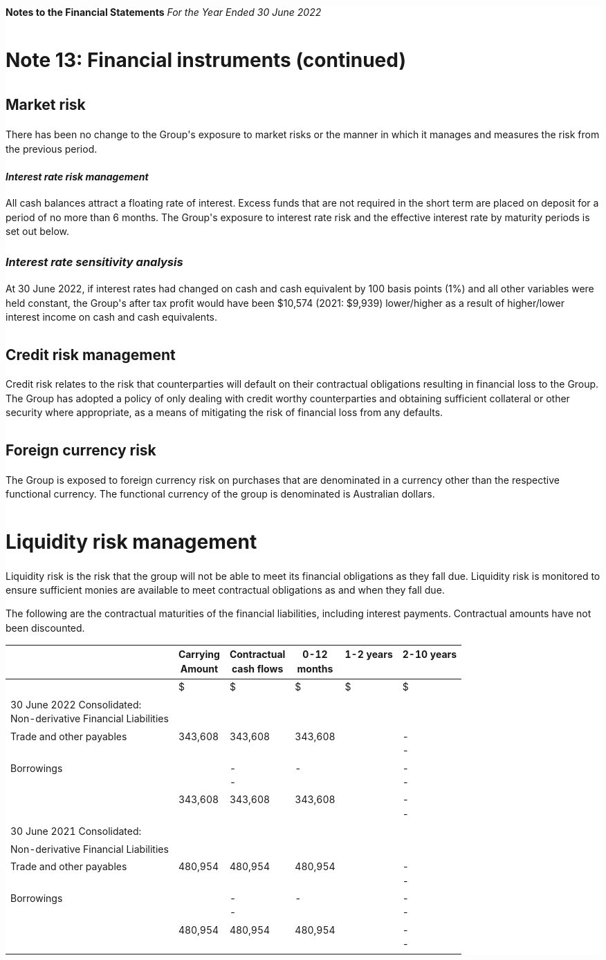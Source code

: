 **Notes to the Financial Statements**  *For the Year Ended 30 June 2022*

# **Note 13: Financial instruments (continued)**

## **Market risk**

There has been no change to the Group's exposure to market risks or the manner in which it manages and measures the risk from the previous period.

#### *Interest rate risk management*

All cash balances attract a floating rate of interest. Excess funds that are not required in the short term are placed on deposit for a period of no more than 6 months. The Group's exposure to interest rate risk and the effective interest rate by maturity periods is set out below.

### *Interest rate sensitivity analysis*

At 30 June 2022, if interest rates had changed on cash and cash equivalent by 100 basis points (1%) and all other variables were held constant, the Group's after tax profit would have been \$10,574 (2021: \$9,939) lower/higher as a result of higher/lower interest income on cash and cash equivalents.

## **Credit risk management**

Credit risk relates to the risk that counterparties will default on their contractual obligations resulting in financial loss to the Group. The Group has adopted a policy of only dealing with credit worthy counterparties and obtaining sufficient collateral or other security where appropriate, as a means of mitigating the risk of financial loss from any defaults.

## **Foreign currency risk**

The Group is exposed to foreign currency risk on purchases that are denominated in a currency other than the respective functional currency. The functional currency of the group is denominated is Australian dollars.

# **Liquidity risk management**

Liquidity risk is the risk that the group will not be able to meet its financial obligations as they fall due. Liquidity risk is monitored to ensure sufficient monies are available to meet contractual obligations as and when they fall due.

The following are the contractual maturities of the financial liabilities, including interest payments. Contractual amounts have not been discounted.

|                                                                    | Carrying<br>Amount | Contractual<br>cash flows | 0-12<br>months | 1-2 years | 2-10 years |
|--------------------------------------------------------------------|--------------------|---------------------------|----------------|-----------|------------|
|                                                                    | \$                 | \$                        | \$             | \$        | \$         |
| 30 June 2022 Consolidated:<br>Non-derivative Financial Liabilities |                    |                           |                |           |            |
| Trade and other payables                                           | 343,608            | 343,608                   | 343,608        |           | -<br>-     |
| Borrowings                                                         |                    | -<br>-                    | -              |           | -<br>-     |
|                                                                    | 343,608            | 343,608                   | 343,608        |           | -<br>-     |
| 30 June 2021 Consolidated:                                         |                    |                           |                |           |            |
| Non-derivative Financial Liabilities                               |                    |                           |                |           |            |
| Trade and other payables                                           | 480,954            | 480,954                   | 480,954        |           | -<br>-     |
| Borrowings                                                         |                    | -<br>-                    | -              |           | -<br>-     |
|                                                                    | 480,954            | 480,954                   | 480,954        |           | -<br>-     |